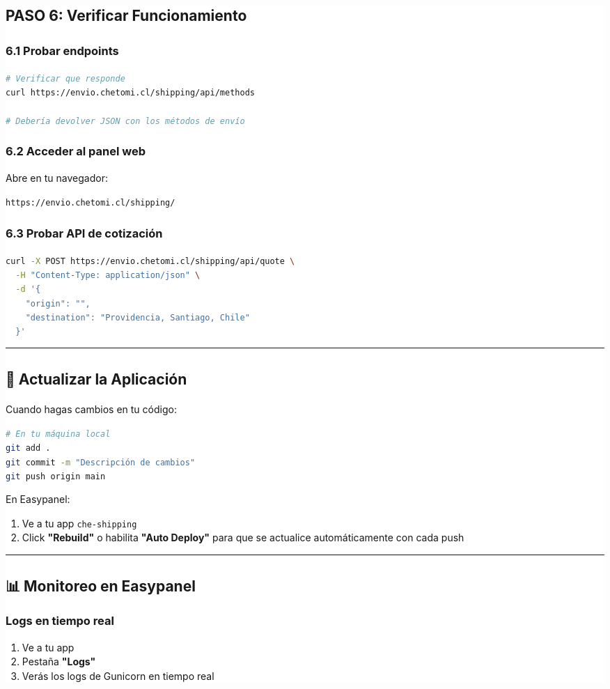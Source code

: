 
## PASO 6: Verificar Funcionamiento

### 6.1 Probar endpoints

```bash
# Verificar que responde
curl https://envio.chetomi.cl/shipping/api/methods

# Debería devolver JSON con los métodos de envío
```

### 6.2 Acceder al panel web

Abre en tu navegador:
```
https://envio.chetomi.cl/shipping/
```

### 6.3 Probar API de cotización

```bash
curl -X POST https://envio.chetomi.cl/shipping/api/quote \
  -H "Content-Type: application/json" \
  -d '{
    "origin": "",
    "destination": "Providencia, Santiago, Chile"
  }'
```

---

## 🔄 Actualizar la Aplicación

Cuando hagas cambios en tu código:

```bash
# En tu máquina local
git add .
git commit -m "Descripción de cambios"
git push origin main
```

En Easypanel:
1. Ve a tu app `che-shipping`
2. Click **"Rebuild"** o habilita **"Auto Deploy"** para que se actualice automáticamente con cada push

---

## 📊 Monitoreo en Easypanel

### Logs en tiempo real
1. Ve a tu app
2. Pestaña **"Logs"**
3. Verás los logs de Gunicorn en tiempo real
